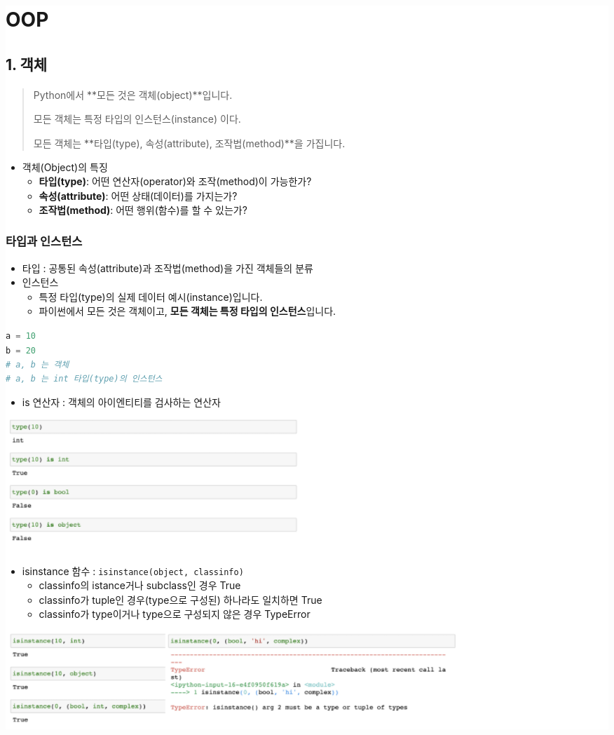 # OOP

## 1. 객체

> Python에서 **모든 것은 객체(object)**입니다.
>
> 모든 객체는 특정 타입의 인스턴스(instance) 이다.
>
> 모든 객체는 **타입(type), 속성(attribute), 조작법(method)**을 가집니다.

* 객체(Object)의 특징
  * **타입(type)**: 어떤 연산자(operator)와 조작(method)이 가능한가?
  * **속성(attribute)**: 어떤 상태(데이터)를 가지는가?
  * **조작법(method)**: 어떤 행위(함수)를 할 수 있는가?



### 타입과 인스턴스

* 타입 : 공통된 속성(attribute)과 조작법(method)을 가진 객체들의 분류
* 인스턴스  
  * 특정 타입(type)의 실제 데이터 예시(instance)입니다.
  * 파이썬에서 모든 것은 객체이고, **모든 객체는 특정 타입의 인스턴스**입니다.

```python
a = 10
b = 20
# a, b 는 객체
# a, b 는 int 타입(type)의 인스턴스
```

* is 연산자 : 객체의 아이엔티티를 검사하는 연산자

![image-20210728110910941](md-images/image-20210728110910941.png)

* isinstance 함수 : `isinstance(object, classinfo)` 
  * classinfo의 istance거나 subclass인 경우 True
  * classinfo가 tuple인 경우(type으로 구성된) 하나라도 일치하면 True
  * classinfo가 type이거나 type으로 구성되지 않은 경우 TypeError

![image-20210728111148463](md-images/image-20210728111148463.png)
